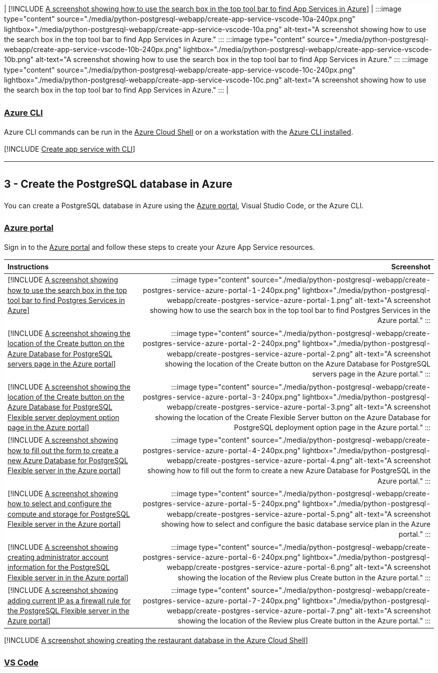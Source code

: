 | [!INCLUDE [A screenshot showing how to use the search box in the top tool bar to find App Services in Azure](<./includes/python-postgresql-webapp/create-app-service-vscode-10.md>)] | :::image type="content" source="./media/python-postgresql-webapp/create-app-service-vscode-10a-240px.png" lightbox="./media/python-postgresql-webapp/create-app-service-vscode-10a.png" alt-text="A screenshot showing how to use the search box in the top tool bar to find App Services in Azure." :::  :::image type="content" source="./media/python-postgresql-webapp/create-app-service-vscode-10b-240px.png" lightbox="./media/python-postgresql-webapp/create-app-service-vscode-10b.png" alt-text="A screenshot showing how to use the search box in the top tool bar to find App Services in Azure." :::  :::image type="content" source="./media/python-postgresql-webapp/create-app-service-vscode-10c-240px.png" lightbox="./media/python-postgresql-webapp/create-app-service-vscode-10c.png" alt-text="A screenshot showing how to use the search box in the top tool bar to find App Services in Azure." :::  |

### [Azure CLI](#tab/azure-cli)

Azure CLI commands can be run in the [Azure Cloud Shell](https://shell.azure.com) or on a workstation with the [Azure CLI installed](/cli/azure/install-azure-cli).

[!INCLUDE [Create app service with CLI](<./includes/python-postgresql-webapp/create-app-service-cli.md>)]

----

## 3 - Create the PostgreSQL database in Azure

You can create a PostgreSQL database in Azure using the [Azure portal](https://portal.azure.com/), Visual Studio Code, or the Azure CLI.

### [Azure portal](#tab/azure-portal)

Sign in to the [Azure portal](https://portal.azure.com/) and follow these steps to create your Azure App Service resources.

| Instructions    | Screenshot |
|:----------------|-----------:|
| [!INCLUDE [A screenshot showing how to use the search box in the top tool bar to find Postgres Services in Azure](<./includes/python-postgresql-webapp/create-postgres-service-azure-portal-1.md>)] | :::image type="content" source="./media/python-postgresql-webapp/create-postgres-service-azure-portal-1-240px.png" lightbox="./media/python-postgresql-webapp/create-postgres-service-azure-portal-1.png" alt-text="A screenshot showing how to use the search box in the top tool bar to find Postgres Services in the Azure portal." ::: |
| [!INCLUDE [A screenshot showing the location of the Create button on the Azure Database for PostgreSQL servers page in the Azure portal](<./includes/python-postgresql-webapp/create-postgres-service-azure-portal-2.md>)] | :::image type="content" source="./media/python-postgresql-webapp/create-postgres-service-azure-portal-2-240px.png" lightbox="./media/python-postgresql-webapp/create-postgres-service-azure-portal-2.png" alt-text="A screenshot showing the location of the Create button on the Azure Database for PostgreSQL servers page in the Azure portal." ::: |
| [!INCLUDE [A screenshot showing the location of the Create button on the Azure Database for PostgreSQL Flexible server deployment option page in the Azure portal](<./includes/python-postgresql-webapp/create-postgres-service-azure-portal-3.md>)] | :::image type="content" source="./media/python-postgresql-webapp/create-postgres-service-azure-portal-3-240px.png" lightbox="./media/python-postgresql-webapp/create-postgres-service-azure-portal-3.png" alt-text="A screenshot showing the location of the Create Flexible Server button on the Azure Database for PostgreSQL deployment option page in the Azure portal." ::: |
| [!INCLUDE [A screenshot showing how to fill out the form to create a new Azure Database for PostgreSQL Flexible server in the Azure portal](<./includes/python-postgresql-webapp/create-postgres-service-azure-portal-4.md>)] | :::image type="content" source="./media/python-postgresql-webapp/create-postgres-service-azure-portal-4-240px.png" lightbox="./media/python-postgresql-webapp/create-postgres-service-azure-portal-4.png" alt-text="A screenshot showing how to fill out the form to create a new Azure Database for PostgreSQL in the Azure portal." ::: |
| [!INCLUDE [A screenshot showing how to select and configure the compute and storage for PostgreSQL Flexible server in the Azure portal](<./includes/python-postgresql-webapp/create-postgres-service-azure-portal-5.md>)] | :::image type="content" source="./media/python-postgresql-webapp/create-postgres-service-azure-portal-5-240px.png" lightbox="./media/python-postgresql-webapp/create-postgres-service-azure-portal-5.png" alt-text="A screenshot showing how to select and configure the basic database service plan in the Azure portal." ::: |
| [!INCLUDE [A screenshot showing creating administrator account information for the PostgreSQL Flexible server in in the Azure portal](<./includes/python-postgresql-webapp/create-postgres-service-azure-portal-6.md>)] | :::image type="content" source="./media/python-postgresql-webapp/create-postgres-service-azure-portal-6-240px.png" lightbox="./media/python-postgresql-webapp/create-postgres-service-azure-portal-6.png" alt-text="A screenshot showing the location of the Review plus Create button in the Azure portal." ::: |
| [!INCLUDE [A screenshot showing adding current IP as a firewall rule for the PostgreSQL Flexible server in the Azure portal](<./includes/python-postgresql-webapp/create-postgres-service-azure-portal-7.md>)] | :::image type="content" source="./media/python-postgresql-webapp/create-postgres-service-azure-portal-7-240px.png" lightbox="./media/python-postgresql-webapp/create-postgres-service-azure-portal-7.png" alt-text="A screenshot showing the location of the Review plus Create button in the Azure portal." ::: |

[!INCLUDE [A screenshot showing creating the restaurant database in the Azure Cloud Shell](<./includes/python-postgresql-webapp/create-postgres-service-azure-portal-8.md>)]

### [VS Code](#tab/vscode-aztools)

